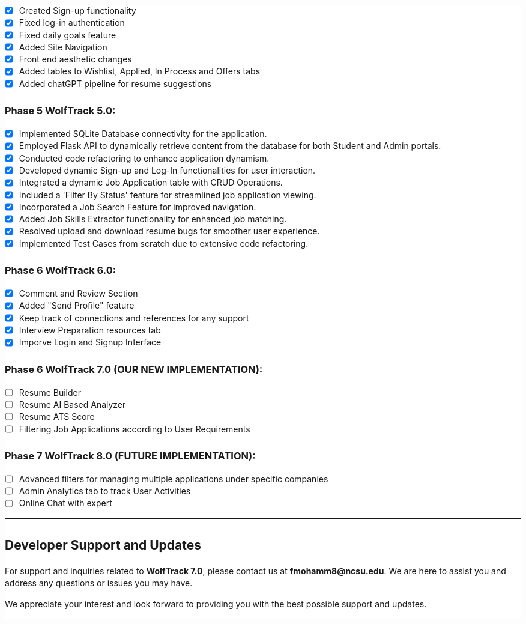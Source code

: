 - [x] Created Sign-up functionality <br>
- [x] Fixed log-in authentication <br>
- [x] Fixed daily goals feature <br>
- [x] Added Site Navigation <br>
- [x] Front end aesthetic changes <br>
- [x] Added tables to Wishlist, Applied, In Process and Offers tabs <br>
- [x] Added chatGPT pipeline for resume suggestions <br>

### Phase 5 WolfTrack 5.0:

- [x] Implemented SQLite Database connectivity for the application.
- [x] Employed Flask API to dynamically retrieve content from the database for both Student and Admin portals. <br>
- [x] Conducted code refactoring to enhance application dynamism.<br>
- [x] Developed dynamic Sign-up and Log-In functionalities for user interaction.<br>
- [x] Integrated a dynamic Job Application table with CRUD Operations. <br>
- [x] Included a 'Filter By Status' feature for streamlined job application viewing. <br>
- [x] Incorporated a Job Search Feature for improved navigation. <br>
- [x] Added Job Skills Extractor functionality for enhanced job matching. <br>
- [x] Resolved upload and download resume bugs for smoother user experience.<br>
- [x] Implemented Test Cases from scratch due to extensive code refactoring.

### Phase 6 WolfTrack 6.0:
- [x] Comment and Review Section
- [x] Added "Send Profile" feature
- [x] Keep track of connections and references for any support
- [x] Interview Preparation resources tab
- [x] Imporve Login and Signup Interface

### Phase 6 WolfTrack 7.0 (OUR NEW IMPLEMENTATION):
- [ ] Resume Builder
- [ ] Resume AI Based Analyzer
- [ ] Resume ATS Score
- [ ] Filtering Job Applications according to User Requirements

### Phase 7 WolfTrack 8.0 (FUTURE IMPLEMENTATION):
- [ ] Advanced filters for managing multiple applications under specific companies
- [ ] Admin Analytics tab to track User Activities
- [ ] Online Chat with expert
---

## Developer Support and Updates

For support and inquiries related to **WolfTrack 7.0**, please contact us at **fmohamm8@ncsu.edu**. We are here to assist you and address any questions or issues you may have.

We appreciate your interest and look forward to providing you with the best possible support and updates.

---
